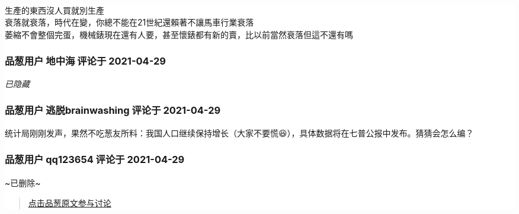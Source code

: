   
生產的東西沒人買就別生產  
衰落就衰落，時代在變，你總不能在21世紀還賴著不讓馬車行業衰落  
萎縮不會整個完蛋，機械錶現在還有人要，甚至懷錶都有新的賣，比以前當然衰落但這不還有嗎
        


            
### 品葱用户 **地中海** 评论于 2021-04-29
        
_已隐藏_
        


            
### 品葱用户 **逃脱brainwashing** 评论于 2021-04-29
        
统计局刚刚发声，果然不吃葱友所料：我国人口继续保持增长（大家不要慌😆），具体数据将在七普公报中发布。猜猜会怎么编？
        


            
### 品葱用户 **qq123654** 评论于 2021-04-29
        
~已删除~
        






> [点击品葱原文参与讨论](https://pincong.rocks/article/31779)


